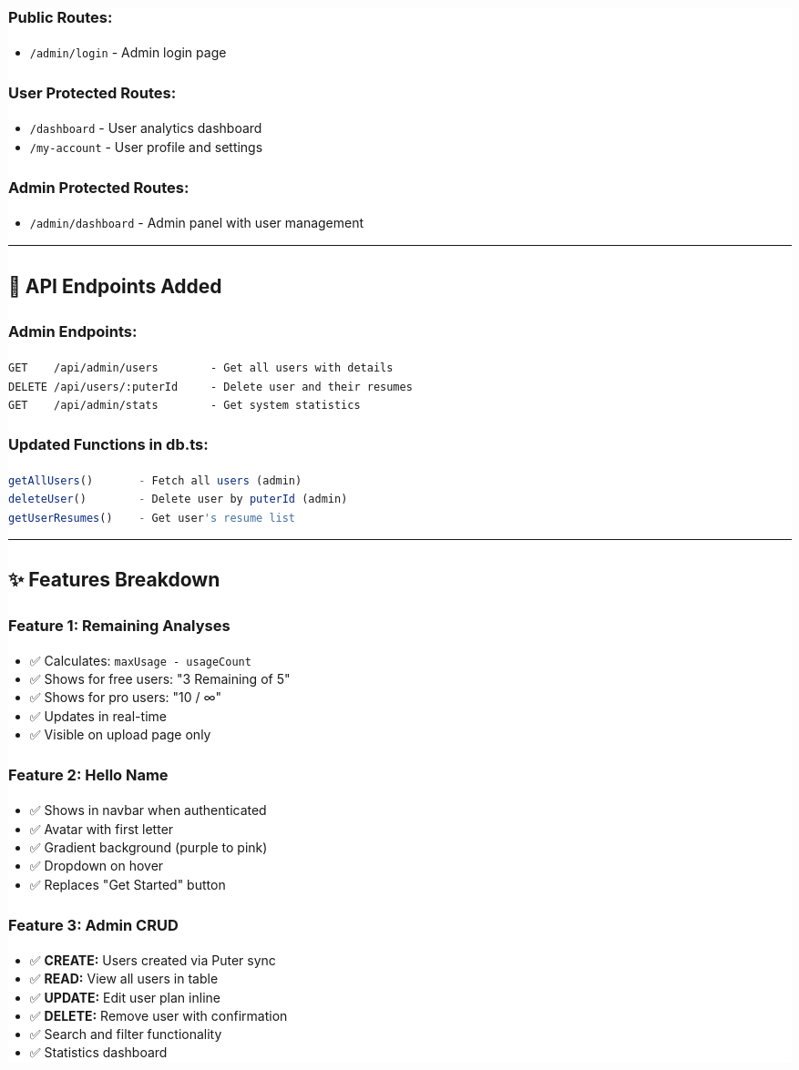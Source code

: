 ### Public Routes:
- `/admin/login` - Admin login page

### User Protected Routes:
- `/dashboard` - User analytics dashboard
- `/my-account` - User profile and settings

### Admin Protected Routes:
- `/admin/dashboard` - Admin panel with user management

---

## 🔌 API Endpoints Added

### Admin Endpoints:
```
GET    /api/admin/users        - Get all users with details
DELETE /api/users/:puterId     - Delete user and their resumes
GET    /api/admin/stats        - Get system statistics
```

### Updated Functions in db.ts:
```typescript
getAllUsers()       - Fetch all users (admin)
deleteUser()        - Delete user by puterId (admin)
getUserResumes()    - Get user's resume list
```

---

## ✨ Features Breakdown

### Feature 1: Remaining Analyses
- ✅ Calculates: `maxUsage - usageCount`
- ✅ Shows for free users: "3 Remaining of 5"
- ✅ Shows for pro users: "10 / ∞"
- ✅ Updates in real-time
- ✅ Visible on upload page only

### Feature 2: Hello Name
- ✅ Shows in navbar when authenticated
- ✅ Avatar with first letter
- ✅ Gradient background (purple to pink)
- ✅ Dropdown on hover
- ✅ Replaces "Get Started" button

### Feature 3: Admin CRUD
- ✅ **CREATE:** Users created via Puter sync
- ✅ **READ:** View all users in table
- ✅ **UPDATE:** Edit user plan inline
- ✅ **DELETE:** Remove user with confirmation
- ✅ Search and filter functionality
- ✅ Statistics dashboard
